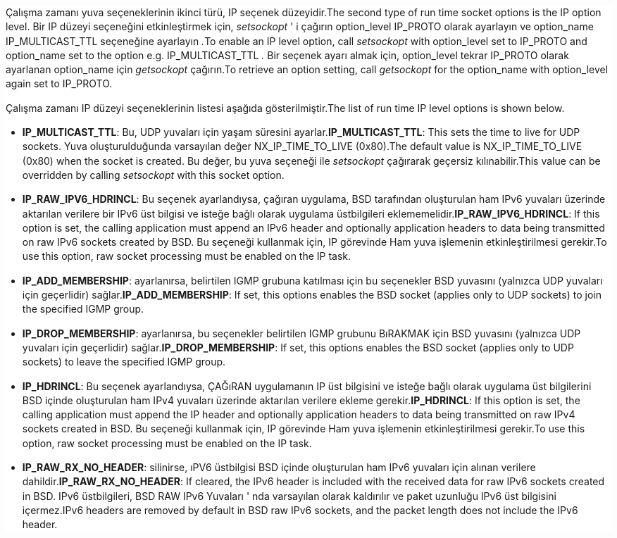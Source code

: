 <span data-ttu-id="e6fd6-294">Çalışma zamanı yuva seçeneklerinin ikinci türü, IP seçenek düzeyidir.</span><span class="sxs-lookup"><span data-stu-id="e6fd6-294">The second type of run time socket options is the IP option level.</span></span> <span data-ttu-id="e6fd6-295">Bir IP düzeyi seçeneğini etkinleştirmek için, *setsockopt* ' i çağırın option_level IP_PROTO olarak ayarlayın ve option_name IP_MULTICAST_TTL seçeneğine ayarlayın *.*</span><span class="sxs-lookup"><span data-stu-id="e6fd6-295">To enable an IP level option, call *setsockopt* with option_level set to IP_PROTO and option_name set to the option e.g. IP_MULTICAST_TTL *.*</span></span> <span data-ttu-id="e6fd6-296">Bir seçenek ayarı almak için, option_level tekrar IP_PROTO olarak ayarlanan option_name için *getsockopt* çağırın.</span><span class="sxs-lookup"><span data-stu-id="e6fd6-296">To retrieve an option setting, call *getsockopt* for the option_name with option_level again set to IP_PROTO.</span></span>

<span data-ttu-id="e6fd6-297">Çalışma zamanı IP düzeyi seçeneklerinin listesi aşağıda gösterilmiştir.</span><span class="sxs-lookup"><span data-stu-id="e6fd6-297">The list of run time IP level options is shown below.</span></span>

- <span data-ttu-id="e6fd6-298">**IP_MULTICAST_TTL**: Bu, UDP yuvaları için yaşam süresini ayarlar.</span><span class="sxs-lookup"><span data-stu-id="e6fd6-298">**IP_MULTICAST_TTL**:  This sets the time to live for UDP sockets.</span></span> <span data-ttu-id="e6fd6-299">Yuva oluşturulduğunda varsayılan değer NX_IP_TIME_TO_LIVE (0x80).</span><span class="sxs-lookup"><span data-stu-id="e6fd6-299">The default value is NX_IP_TIME_TO_LIVE (0x80) when the socket is created.</span></span> <span data-ttu-id="e6fd6-300">Bu değer, bu yuva seçeneği ile *setsockopt* çağırarak geçersiz kılınabilir.</span><span class="sxs-lookup"><span data-stu-id="e6fd6-300">This value can be overridden by calling *setsockopt* with this socket option.</span></span>

- <span data-ttu-id="e6fd6-301">**IP_RAW_IPV6_HDRINCL**: Bu seçenek ayarlandıysa, çağıran uygulama, BSD tarafından oluşturulan ham IPv6 yuvaları üzerinde aktarılan verilere bir IPv6 üst bilgisi ve isteğe bağlı olarak uygulama üstbilgileri eklememelidir.</span><span class="sxs-lookup"><span data-stu-id="e6fd6-301">**IP_RAW_IPV6_HDRINCL**:  If this option is set, the calling application must append an IPv6 header and optionally application headers to data being transmitted on raw IPv6 sockets created by BSD.</span></span> <span data-ttu-id="e6fd6-302">Bu seçeneği kullanmak için, IP görevinde Ham yuva işlemenin etkinleştirilmesi gerekir.</span><span class="sxs-lookup"><span data-stu-id="e6fd6-302">To use this option, raw socket processing must be enabled on the IP task.</span></span>

- <span data-ttu-id="e6fd6-303">**IP_ADD_MEMBERSHIP**: ayarlanırsa, belirtilen IGMP grubuna katılması için bu seçenekler BSD yuvasını (yalnızca UDP yuvaları için geçerlidir) sağlar.</span><span class="sxs-lookup"><span data-stu-id="e6fd6-303">**IP_ADD_MEMBERSHIP**:  If set, this options enables the BSD socket (applies only to UDP sockets) to join the specified IGMP group.</span></span>

- <span data-ttu-id="e6fd6-304">**IP_DROP_MEMBERSHIP**: ayarlanırsa, bu seçenekler belirtilen IGMP grubunu BıRAKMAK için BSD yuvasını (yalnızca UDP yuvaları için geçerlidir) sağlar.</span><span class="sxs-lookup"><span data-stu-id="e6fd6-304">**IP_DROP_MEMBERSHIP**:  If set, this options enables the BSD socket (applies only to UDP sockets) to leave the specified IGMP group.</span></span>

- <span data-ttu-id="e6fd6-305">**IP_HDRINCL**: Bu seçenek ayarlandıysa, ÇAĞıRAN uygulamanın IP üst bilgisini ve isteğe bağlı olarak uygulama üst bilgilerini BSD içinde oluşturulan ham IPv4 yuvaları üzerinde aktarılan verilere ekleme gerekir.</span><span class="sxs-lookup"><span data-stu-id="e6fd6-305">**IP_HDRINCL**:  If this option is set, the calling application must append the IP header and optionally application headers to data being transmitted on raw IPv4 sockets created in BSD.</span></span> <span data-ttu-id="e6fd6-306">Bu seçeneği kullanmak için, IP görevinde Ham yuva işlemenin etkinleştirilmesi gerekir.</span><span class="sxs-lookup"><span data-stu-id="e6fd6-306">To use this option, raw socket processing must be enabled on the IP task.</span></span>

- <span data-ttu-id="e6fd6-307">**IP_RAW_RX_NO_HEADER**: silinirse, ıPV6 üstbilgisi BSD içinde oluşturulan ham IPv6 yuvaları için alınan verilere dahildir.</span><span class="sxs-lookup"><span data-stu-id="e6fd6-307">**IP_RAW_RX_NO_HEADER**:  If cleared, the IPv6 header is included with the received data for raw IPv6 sockets created in BSD.</span></span> <span data-ttu-id="e6fd6-308">IPv6 üstbilgileri, BSD RAW IPv6 Yuvaları ' nda varsayılan olarak kaldırılır ve paket uzunluğu IPv6 üst bilgisini içermez.</span><span class="sxs-lookup"><span data-stu-id="e6fd6-308">IPv6 headers are removed by default in BSD raw IPv6 sockets, and the packet length does not include the IPv6 header.</span></span>
